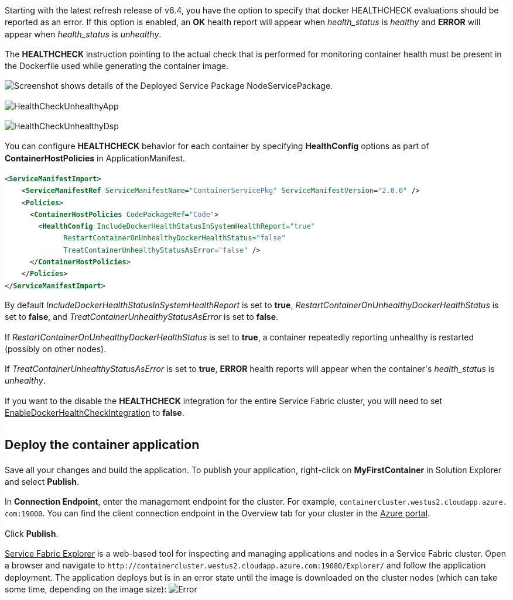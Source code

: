 Starting with the latest refresh release of v6.4, you have the option to specify that docker HEALTHCHECK evaluations should be reported as an error. If this option is enabled, an **OK** health report will appear when *health_status* is *healthy* and **ERROR** will appear when *health_status* is *unhealthy*.

The **HEALTHCHECK** instruction pointing to the actual check that is performed for monitoring container health must be present in the Dockerfile used while generating the container image.

![Screenshot shows details of the Deployed Service Package NodeServicePackage.][3]

![HealthCheckUnhealthyApp][4]

![HealthCheckUnhealthyDsp][5]

You can configure **HEALTHCHECK**  behavior for each container by specifying **HealthConfig** options as part of **ContainerHostPolicies** in ApplicationManifest.

```xml
<ServiceManifestImport>
    <ServiceManifestRef ServiceManifestName="ContainerServicePkg" ServiceManifestVersion="2.0.0" />
    <Policies>
      <ContainerHostPolicies CodePackageRef="Code">
        <HealthConfig IncludeDockerHealthStatusInSystemHealthReport="true"
		      RestartContainerOnUnhealthyDockerHealthStatus="false" 
		      TreatContainerUnhealthyStatusAsError="false" />
      </ContainerHostPolicies>
    </Policies>
</ServiceManifestImport>
```
By default *IncludeDockerHealthStatusInSystemHealthReport* is set to **true**, *RestartContainerOnUnhealthyDockerHealthStatus* is set to **false**, and *TreatContainerUnhealthyStatusAsError* is set to **false**. 

If *RestartContainerOnUnhealthyDockerHealthStatus* is set to **true**, a container repeatedly reporting unhealthy is restarted (possibly on other nodes).

If *TreatContainerUnhealthyStatusAsError* is set to **true**, **ERROR** health reports will appear when the container's *health_status* is *unhealthy*.

If you want to the disable the **HEALTHCHECK** integration for the entire Service Fabric cluster, you will need to set [EnableDockerHealthCheckIntegration](service-fabric-cluster-fabric-settings.md) to **false**.

## Deploy the container application
Save all your changes and build the application. To publish your application, right-click on **MyFirstContainer** in Solution Explorer and select **Publish**.

In **Connection Endpoint**, enter the management endpoint for the cluster. For example, `containercluster.westus2.cloudapp.azure.com:19000`. You can find the client connection endpoint in the Overview tab for your cluster in the [Azure portal](https://portal.azure.com).

Click **Publish**.

[Service Fabric Explorer](service-fabric-visualizing-your-cluster.md) is a web-based tool for inspecting and managing applications and nodes in a Service Fabric cluster. Open a browser and navigate to `http://containercluster.westus2.cloudapp.azure.com:19080/Explorer/` and follow the application deployment. The application deploys but is in an error state until the image is downloaded on the cluster nodes (which can take some time, depending on the image size):
![Error][1]


[1]: ./media/service-fabric-get-started-containers/MyFirstContainerError.png
[2]: ./media/service-fabric-get-started-containers/MyFirstContainerReady.png
[3]: ./media/service-fabric-get-started-containers/HealthCheckHealthy.png
[4]: ./media/service-fabric-get-started-containers/HealthCheckUnhealthy_App.png
[5]: ./media/service-fabric-get-started-containers/HealthCheckUnhealthy_Dsp.png